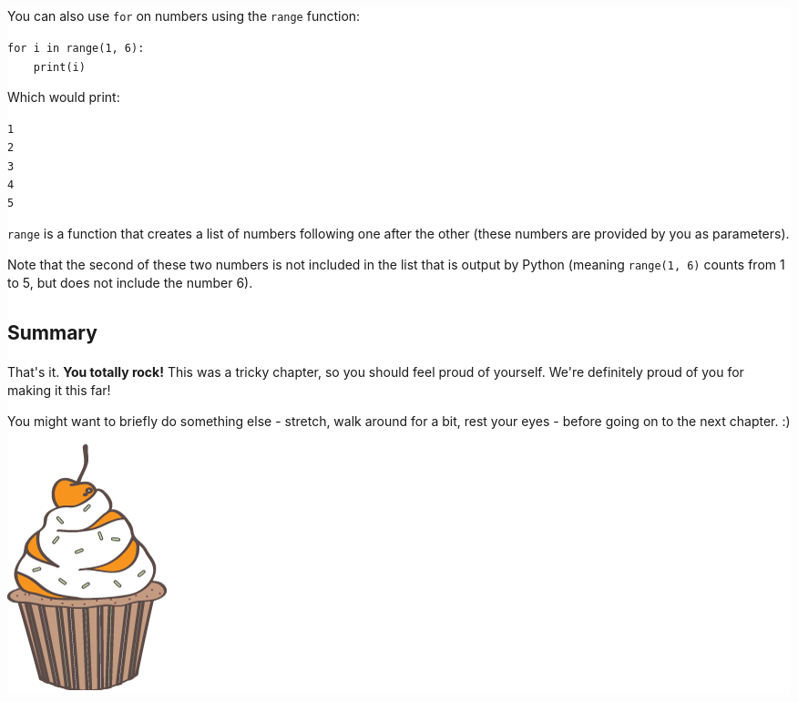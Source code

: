 You can also use `for` on numbers using the `range` function:

    for i in range(1, 6):
        print(i)

Which would print:

    1
    2
    3
    4
    5

`range` is a function that creates a list of numbers following one after the other (these numbers are provided by you as parameters).

Note that the second of these two numbers is not included in the list that is output by Python (meaning `range(1, 6)` counts from 1 to 5, but does not include the number 6).

## Summary

That's it. __You totally rock!__ This was a tricky chapter, so you should feel proud of yourself. We're definitely proud of you for making it this far!

You might want to briefly do something else - stretch, walk around for a bit, rest your eyes - before going on to the next chapter. :)

![Cupcake](images/cupcake.png)
